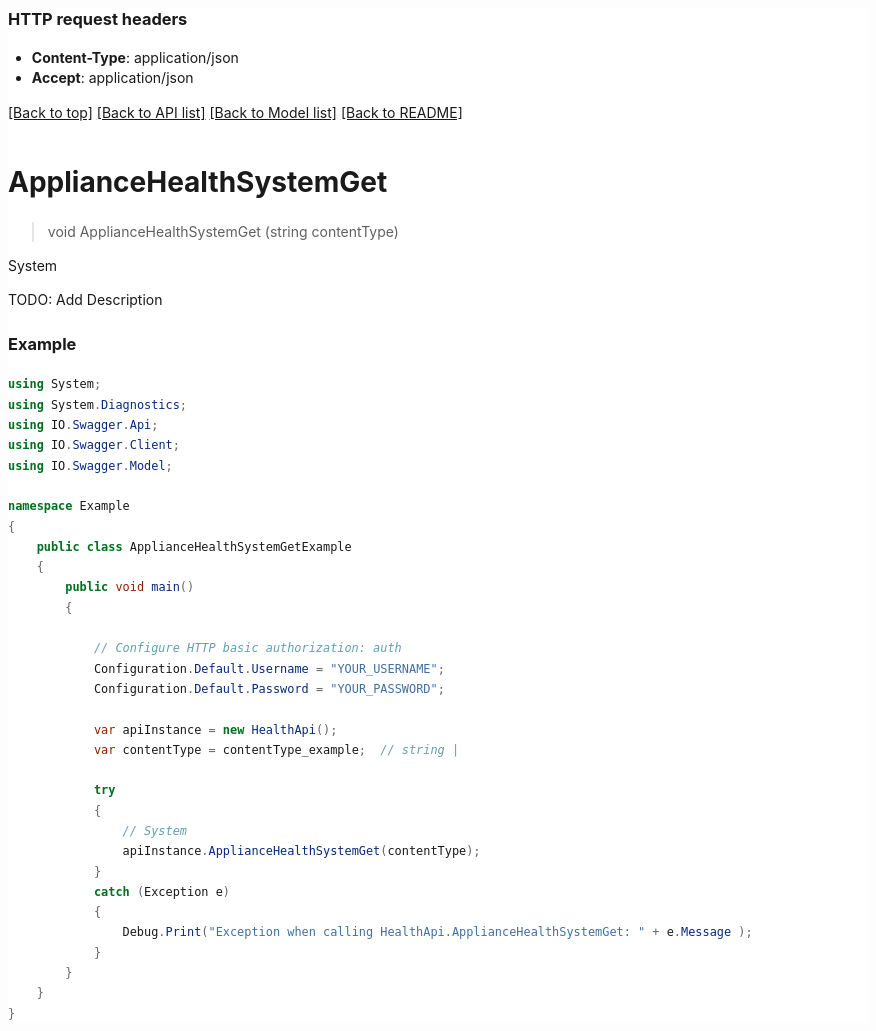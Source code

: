 ### HTTP request headers

 - **Content-Type**: application/json
 - **Accept**: application/json

[[Back to top]](#) [[Back to API list]](../README.md#documentation-for-api-endpoints) [[Back to Model list]](../README.md#documentation-for-models) [[Back to README]](../README.md)

<a name="appliancehealthsystemget"></a>
# **ApplianceHealthSystemGet**
> void ApplianceHealthSystemGet (string contentType)

System

TODO: Add Description

### Example
```csharp
using System;
using System.Diagnostics;
using IO.Swagger.Api;
using IO.Swagger.Client;
using IO.Swagger.Model;

namespace Example
{
    public class ApplianceHealthSystemGetExample
    {
        public void main()
        {
            
            // Configure HTTP basic authorization: auth
            Configuration.Default.Username = "YOUR_USERNAME";
            Configuration.Default.Password = "YOUR_PASSWORD";

            var apiInstance = new HealthApi();
            var contentType = contentType_example;  // string | 

            try
            {
                // System
                apiInstance.ApplianceHealthSystemGet(contentType);
            }
            catch (Exception e)
            {
                Debug.Print("Exception when calling HealthApi.ApplianceHealthSystemGet: " + e.Message );
            }
        }
    }
}
```

